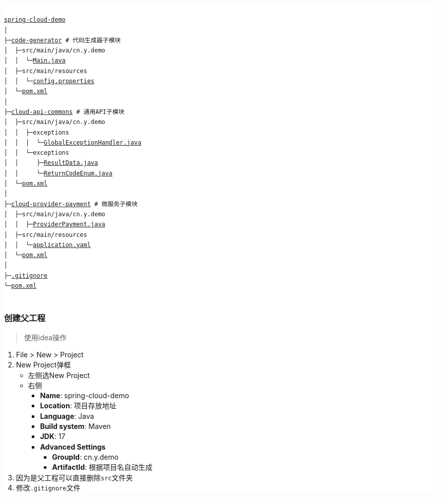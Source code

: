 <pre>
    <code>
<a href="#parent">spring-cloud-demo</a>
│
├─<a href="#submodule-code-generator">code-generator</a> # 代码生成器子模块
│  ├─src/main/java/cn.y.demo
│  │  └─<a href="#submodule-code-generator-main-java">Main.java</a>
│  ├─src/main/resources
│  │  └─<a href="#submodule-code-generator-resources-config-properties">config.properties</a>
│  └─<a href="#submodule-code-generator-pom-xml">pom.xml</a>
│
├─<a href="#submodule-cloud-api-commons">cloud-api-commons</a> # 通用API子模块
│  ├─src/main/java/cn.y.demo
│  │  ├─exceptions
│  │  │  └─<a href="#submodule-cloud-api-commons-global-exception-handler">GlobalExceptionHandler.java</a>
│  │  └─exceptions
│  │     ├─<a href="#submodule-cloud-api-commons-result-data">ResultData.java</a>
│  │     └─<a href="#submodule-cloud-api-commons-return-code-enum">ReturnCodeEnum.java</a>
│  └─<a href="#submodule-cloud-api-commons-pom-xml">pom.xml</a>
│
├─<a href="#submodule-cloud-provider-payment">cloud-provider-payment</a> # 微服务子模块
│  ├─src/main/java/cn.y.demo
│  │  ├─<a href="#submodule-cloud-provider-payment-provider-payment">ProviderPayment.java</a>
│  ├─src/main/resources
│  │  └─<a href="#submodule-cloud-provider-payment-resources-application-yaml">application.yaml</a>
│  └─<a href="#submodule-cloud-provider-payment-pom-xml">pom.xml</a>
│
├─<a href="#parent-gitignore">.gitignore</a>
└─<a href="#parent-pom-xml">pom.xml</a>
    </code>
</pre>

<a id="parent"></a>
### 创建父工程

> 使用idea操作

1. File > New > Project
2. New Project弹框
    * 左侧选New Project
    * 右侧
    <a id="new-project-panel"></a>
        * **Name**: spring-cloud-demo
        * **Location**: 项目存放地址
        * **Language**: Java
        * **Build system**: Maven
        * **JDK**: 17
        * **Advanced Settings**
            * **GroupId**: cn.y.demo
            * **ArtifactId**: 根据项目名自动生成
3. 因为是父工程可以直接删除`src`文件夹
4. 修改`.gitignore`文件
<a id="parent-gitignore"></a>
